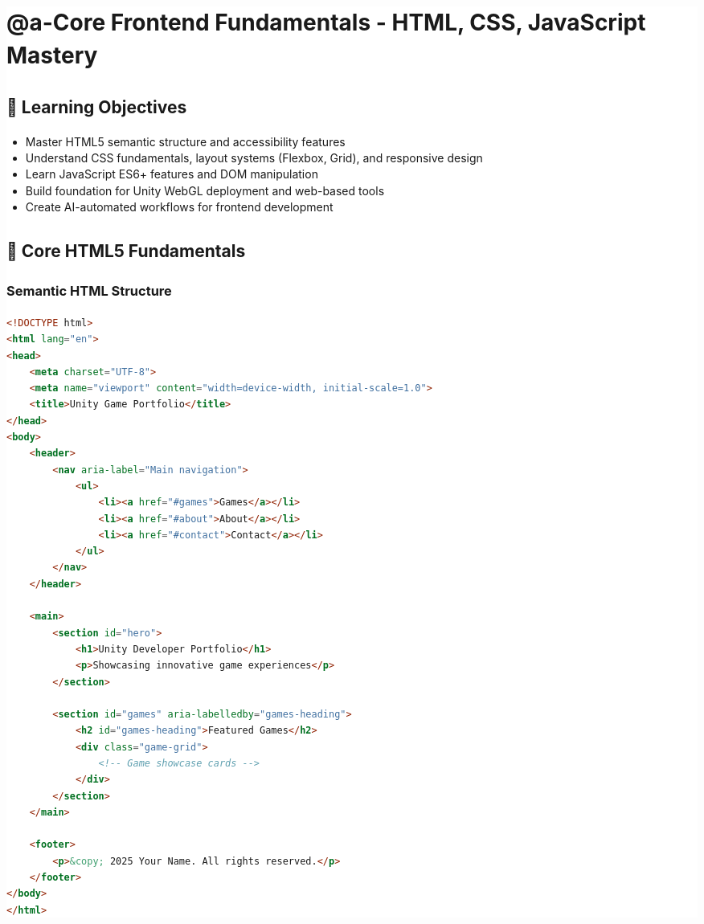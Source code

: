 # @a-Core Frontend Fundamentals - HTML, CSS, JavaScript Mastery

## 🎯 Learning Objectives
- Master HTML5 semantic structure and accessibility features
- Understand CSS fundamentals, layout systems (Flexbox, Grid), and responsive design
- Learn JavaScript ES6+ features and DOM manipulation
- Build foundation for Unity WebGL deployment and web-based tools
- Create AI-automated workflows for frontend development

## 🔧 Core HTML5 Fundamentals

### Semantic HTML Structure
```html
<!DOCTYPE html>
<html lang="en">
<head>
    <meta charset="UTF-8">
    <meta name="viewport" content="width=device-width, initial-scale=1.0">
    <title>Unity Game Portfolio</title>
</head>
<body>
    <header>
        <nav aria-label="Main navigation">
            <ul>
                <li><a href="#games">Games</a></li>
                <li><a href="#about">About</a></li>
                <li><a href="#contact">Contact</a></li>
            </ul>
        </nav>
    </header>
    
    <main>
        <section id="hero">
            <h1>Unity Developer Portfolio</h1>
            <p>Showcasing innovative game experiences</p>
        </section>
        
        <section id="games" aria-labelledby="games-heading">
            <h2 id="games-heading">Featured Games</h2>
            <div class="game-grid">
                <!-- Game showcase cards -->
            </div>
        </section>
    </main>
    
    <footer>
        <p>&copy; 2025 Your Name. All rights reserved.</p>
    </footer>
</body>
</html>
```
